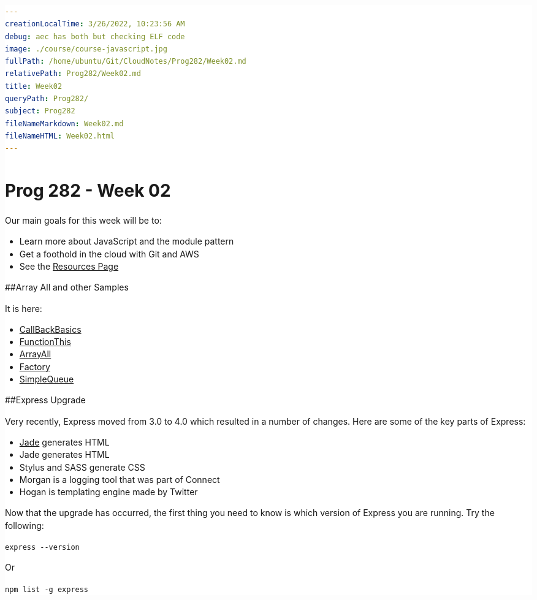 ```yaml
---
creationLocalTime: 3/26/2022, 10:23:56 AM
debug: aec has both but checking ELF code
image: ./course/course-javascript.jpg
fullPath: /home/ubuntu/Git/CloudNotes/Prog282/Week02.md
relativePath: Prog282/Week02.md
title: Week02
queryPath: Prog282/
subject: Prog282
fileNameMarkdown: Week02.md
fileNameHTML: Week02.html
---
```






Prog 282 - Week 02
==================

Our main goals for this week will be to:

* Learn more about JavaScript and the module pattern
* Get a foothold in the cloud with Git and AWS
* See the [Resources Page](http://elvenware.com/charlie/books/CloudNotes/Prog282/Resources.html)

##Array All and other Samples

It is here: 

- [CallBackBasics](https://github.com/charliecalvert/JsObjects/tree/master/JavaScript/Functions)
- [FunctionThis](https://github.com/charliecalvert/JsObjects/tree/master/JavaScript/Functions)
- [ArrayAll](https://github.com/charliecalvert/JsObjects/tree/master/JavaScript/Syntax/ArrayAll)
- [Factory](https://github.com/charliecalvert/JsObjects/tree/master/JavaScript/Design/FactorySimple01)
- [SimpleQueue](https://github.com/charliecalvert/JsObjects/tree/master/JavaScript/Design/SimpleQueue)

##Express Upgrade

Very recently, Express moved from 3.0 to 4.0 which resulted in a number of changes. Here are some of the key parts of Express:

- [Jade](http://jade-lang.com/) generates HTML
- Jade generates HTML
- Stylus and SASS generate CSS
- Morgan is a logging tool that was part of Connect
- Hogan is templating engine made by Twitter

Now that the upgrade has occurred, the first thing you need to know is which version of Express you are running. Try the following:

    express --version
    
Or

    npm list -g express
    